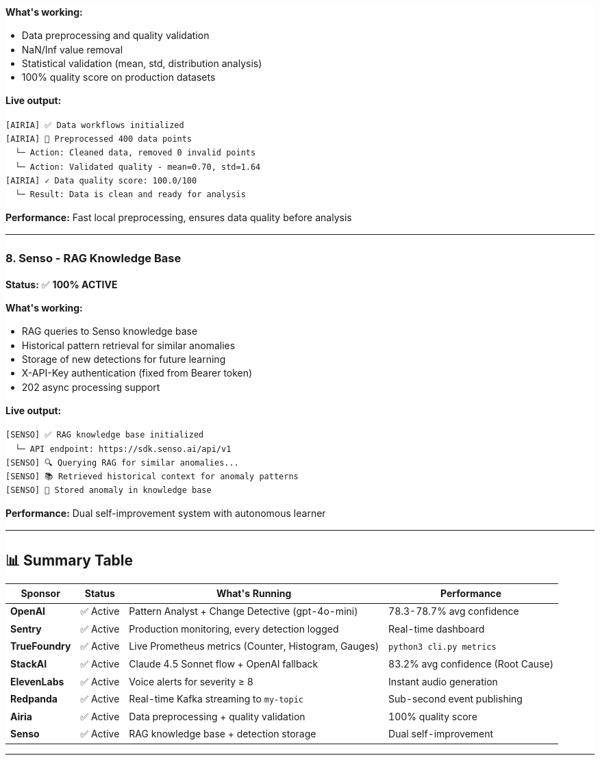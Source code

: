 **What's working:**
- Data preprocessing and quality validation
- NaN/Inf value removal
- Statistical validation (mean, std, distribution analysis)
- 100% quality score on production datasets

**Live output:**
```
[AIRIA] ✅ Data workflows initialized
[AIRIA] 🔄 Preprocessed 400 data points
  └─ Action: Cleaned data, removed 0 invalid points
  └─ Action: Validated quality - mean=0.70, std=1.64
[AIRIA] ✓ Data quality score: 100.0/100
  └─ Result: Data is clean and ready for analysis
```

**Performance:** Fast local preprocessing, ensures data quality before analysis

---

### 8. **Senso** - RAG Knowledge Base
**Status:** ✅ **100% ACTIVE**

**What's working:**
- RAG queries to Senso knowledge base
- Historical pattern retrieval for similar anomalies
- Storage of new detections for future learning
- X-API-Key authentication (fixed from Bearer token)
- 202 async processing support

**Live output:**
```
[SENSO] ✅ RAG knowledge base initialized
  └─ API endpoint: https://sdk.senso.ai/api/v1
[SENSO] 🔍 Querying RAG for similar anomalies...
[SENSO] 📚 Retrieved historical context for anomaly patterns
[SENSO] 💾 Stored anomaly in knowledge base
```

**Performance:** Dual self-improvement system with autonomous learner

---

## 📊 Summary Table

| Sponsor | Status | What's Running | Performance |
|---------|--------|----------------|-------------|
| **OpenAI** | ✅ Active | Pattern Analyst + Change Detective (gpt-4o-mini) | 78.3-78.7% avg confidence |
| **Sentry** | ✅ Active | Production monitoring, every detection logged | Real-time dashboard |
| **TrueFoundry** | ✅ Active | Live Prometheus metrics (Counter, Histogram, Gauges) | `python3 cli.py metrics` |
| **StackAI** | ✅ Active | Claude 4.5 Sonnet flow + OpenAI fallback | 83.2% avg confidence (Root Cause) |
| **ElevenLabs** | ✅ Active | Voice alerts for severity ≥ 8 | Instant audio generation |
| **Redpanda** | ✅ Active | Real-time Kafka streaming to `my-topic` | Sub-second event publishing |
| **Airia** | ✅ Active | Data preprocessing + quality validation | 100% quality score |
| **Senso** | ✅ Active | RAG knowledge base + detection storage | Dual self-improvement |

---